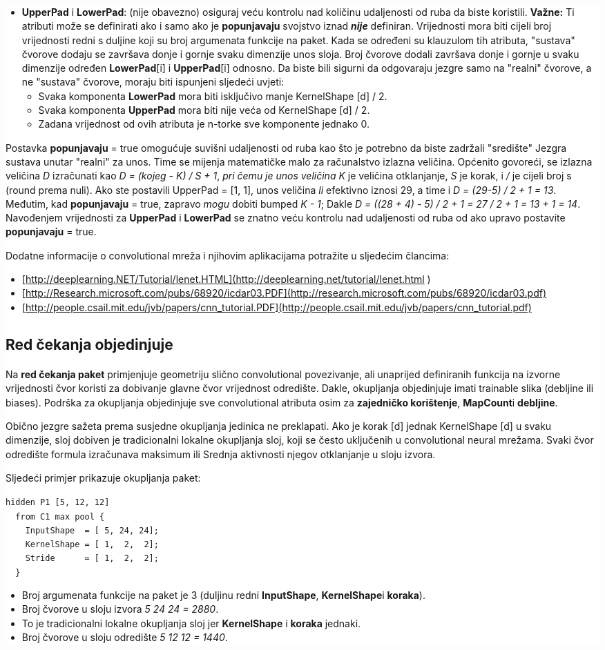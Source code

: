 -   **UpperPad** i **LowerPad**: (nije obavezno) osiguraj veću kontrolu nad količinu udaljenosti od ruba da biste koristili. **Važne:** Ti atributi može se definirati ako i samo ako je **popunjavaju** svojstvo iznad ***nije*** definiran. Vrijednosti mora biti cijeli broj vrijednosti redni s duljine koji su broj argumenata funkcije na paket. Kada se određeni su klauzulom tih atributa, "sustava" čvorove dodaju se završava donje i gornje svaku dimenzije unos sloja. Broj čvorove dodali završava donje i gornje u svaku dimenzije određen **LowerPad**[i] i **UpperPad**[i] odnosno. Da biste bili sigurni da odgovaraju jezgre samo na "realni" čvorove, a ne "sustava" čvorove, moraju biti ispunjeni sljedeći uvjeti:
    -   Svaka komponenta **LowerPad** mora biti isključivo manje KernelShape [d] / 2. 
    -   Svaka komponenta **UpperPad** mora biti nije veća od KernelShape [d] / 2. 
    -   Zadana vrijednost od ovih atributa je n-torke sve komponente jednako 0. 

Postavka **popunjavaju** = true omogućuje suvišni udaljenosti od ruba kao što je potrebno da biste zadržali "središte" Jezgra sustava unutar "realni" za unos. Time se mijenja matematičke malo za računalstvo izlazna veličina. Općenito govoreći, se izlazna veličina _D_ izračunati kao _D = (kojeg - K) / S + 1_, _pri čemu je unos veličina_ _K_ je veličina otklanjanje, _S_ je korak, i _/_ je cijeli broj s (round prema nuli). Ako ste postavili UpperPad = [1, 1], unos veličina _li_ efektivno iznosi 29, a time i _D = (29-5) / 2 + 1 = 13_. Međutim, kad **popunjavaju** = true, zapravo _mogu_ dobiti bumped _K - 1_; Dakle _D = ((28 + 4) - 5) / 2 + 1 = 27 / 2 + 1 = 13 + 1 = 14_. Navođenjem vrijednosti za **UpperPad** i **LowerPad** se znatno veću kontrolu nad udaljenosti od ruba od ako upravo postavite **popunjavaju** = true.

Dodatne informacije o convolutional mreža i njihovim aplikacijama potražite u sljedećim člancima:  

-   [http://deeplearning.NET/Tutorial/lenet.HTML](http://deeplearning.net/tutorial/lenet.html )
-   [http://Research.microsoft.com/pubs/68920/icdar03.PDF](http://research.microsoft.com/pubs/68920/icdar03.pdf) 
-   [http://people.csail.mit.edu/jvb/papers/cnn_tutorial.PDF](http://people.csail.mit.edu/jvb/papers/cnn_tutorial.pdf)  

## <a name="pooling-bundles"></a>Red čekanja objedinjuje
Na **red čekanja paket** primjenjuje geometriju slično convolutional povezivanje, ali unaprijed definiranih funkcija na izvorne vrijednosti čvor koristi za dobivanje glavne čvor vrijednost odredište. Dakle, okupljanja objedinjuje imati trainable slika (debljine ili biases). Podrška za okupljanja objedinjuje sve convolutional atributa osim za **zajedničko korištenje**, **MapCount**i **debljine**.  

Obično jezgre sažeta prema susjedne okupljanja jedinica ne preklapati. Ako je korak [d] jednak KernelShape [d] u svaku dimenzije, sloj dobiven je tradicionalni lokalne okupljanja sloj, koji se često uključenih u convolutional neural mrežama. Svaki čvor odredište formula izračunava maksimum ili Srednja aktivnosti njegov otklanjanje u sloju izvora.  

Sljedeći primjer prikazuje okupljanja paket: 

    hidden P1 [5, 12, 12]
      from C1 max pool {
        InputShape  = [ 5, 24, 24];
        KernelShape = [ 1,  2,  2];
        Stride      = [ 1,  2,  2];
      }  

-   Broj argumenata funkcije na paket je 3 (duljinu redni **InputShape**, **KernelShape**i **koraka**). 
-   Broj čvorove u sloju izvora _5 *24* 24 = 2880_. 
-   To je tradicionalni lokalne okupljanja sloj jer **KernelShape** i **koraka** jednaki. 
-   Broj čvorove u sloju odredište _5 *12* 12 = 1440_.  
    